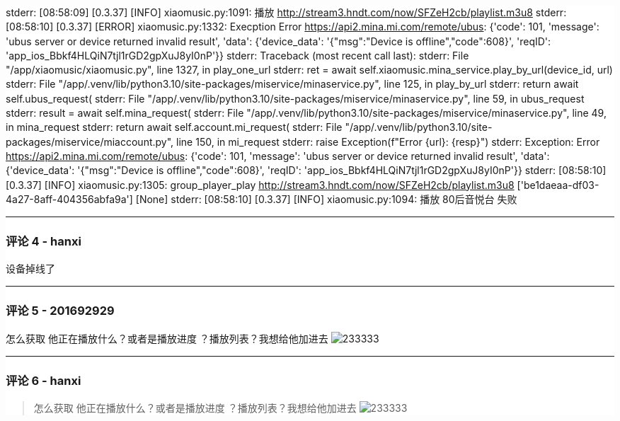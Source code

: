 stderr: [08:58:09] [0.3.37] [INFO] xiaomusic.py:1091: 播放 http://stream3.hndt.com/now/SFZeH2cb/playlist.m3u8
stderr: [08:58:10] [0.3.37] [ERROR] xiaomusic.py:1332: Execption Error https://api2.mina.mi.com/remote/ubus: {'code': 101, 'message': 'ubus server or device returned invalid result', 'data': {'device_data': '{"msg":"Device is offline","code":608}', 'reqID': 'app_ios_Bbkf4HLQiN7tjl1rGD2gpXuJ8yI0nP'}}
stderr: Traceback (most recent call last):
stderr:   File "/app/xiaomusic/xiaomusic.py", line 1327, in play_one_url
stderr:     ret = await self.xiaomusic.mina_service.play_by_url(device_id, url)
stderr:   File "/app/.venv/lib/python3.10/site-packages/miservice/minaservice.py", line 125, in play_by_url
stderr:     return await self.ubus_request(
stderr:   File "/app/.venv/lib/python3.10/site-packages/miservice/minaservice.py", line 59, in ubus_request
stderr:     result = await self.mina_request(
stderr:   File "/app/.venv/lib/python3.10/site-packages/miservice/minaservice.py", line 49, in mina_request
stderr:     return await self.account.mi_request(
stderr:   File "/app/.venv/lib/python3.10/site-packages/miservice/miaccount.py", line 150, in mi_request
stderr:     raise Exception(f"Error {url}: {resp}")
stderr: Exception: Error https://api2.mina.mi.com/remote/ubus: {'code': 101, 'message': 'ubus server or device returned invalid result', 'data': {'device_data': '{"msg":"Device is offline","code":608}', 'reqID': 'app_ios_Bbkf4HLQiN7tjl1rGD2gpXuJ8yI0nP'}}
stderr: [08:58:10] [0.3.37] [INFO] xiaomusic.py:1305: group_player_play http://stream3.hndt.com/now/SFZeH2cb/playlist.m3u8 ['be1daeaa-df03-4a27-8aff-404356abfa9a'] [None]
stderr: [08:58:10] [0.3.37] [INFO] xiaomusic.py:1094: 播放 80后音悦台 失败

---

### 评论 4 - hanxi

设备掉线了

---

### 评论 5 - 201692929

怎么获取 他正在播放什么？或者是播放进度 ？播放列表？我想给他加进去
![233333](https://cloudflare-github-proxy.hanxi-info.workers.dev/proxy/user-attachments/assets/013cd952-69e9-4754-870f-2d5321865179)


---

### 评论 6 - hanxi

> 怎么获取 他正在播放什么？或者是播放进度 ？播放列表？我想给他加进去 ![233333](https://private-user-images.githubusercontent.com/100142519/372926296-013cd952-69e9-4754-870f-2d5321865179.jpg?jwt=eyJhbGciOiJIUzI1NiIsInR5cCI6IkpXVCJ9.eyJpc3MiOiJnaXRodWIuY29tIiwiYXVkIjoicmF3LmdpdGh1YnVzZXJjb250ZW50LmNvbSIsImtleSI6ImtleTUiLCJleHAiOjE3Mjc4ODY3MzUsIm5iZiI6MTcyNzg4NjQzNSwicGF0aCI6Ii8xMDAxNDI1MTkvMzcyOTI2Mjk2LTAxM2NkOTUyLTY5ZTktNDc1NC04NzBmLTJkNTMyMTg2NTE3OS5qcGc_WC1BbXotQWxnb3JpdGhtPUFXUzQtSE1BQy1TSEEyNTYmWC1BbXotQ3JlZGVudGlhbD1BS0lBVkNPRFlMU0E1M1BRSzRaQSUyRjIwMjQxMDAyJTJGdXMtZWFzdC0xJTJGczMlMkZhd3M0X3JlcXVlc3QmWC1BbXotRGF0ZT0yMDI0MTAwMlQxNjI3MTVaJlgtQW16LUV4cGlyZXM9MzAwJlgtQW16LVNpZ25hdHVyZT0wNzI5OTdhOTAxMmIwMDkxZTBjOGNhYTZkOWVjY2MwZTRmNGE0YTYzNDFhNGY1YzNjNTI4ZWY0YzYzYzc0Nzk3JlgtQW16LVNpZ25lZEhlYWRlcnM9aG9zdCJ9.4-5nGDdkDv9FRp9bAnwN4dzmf4wqKHnG4bW44BhVyRQ)

